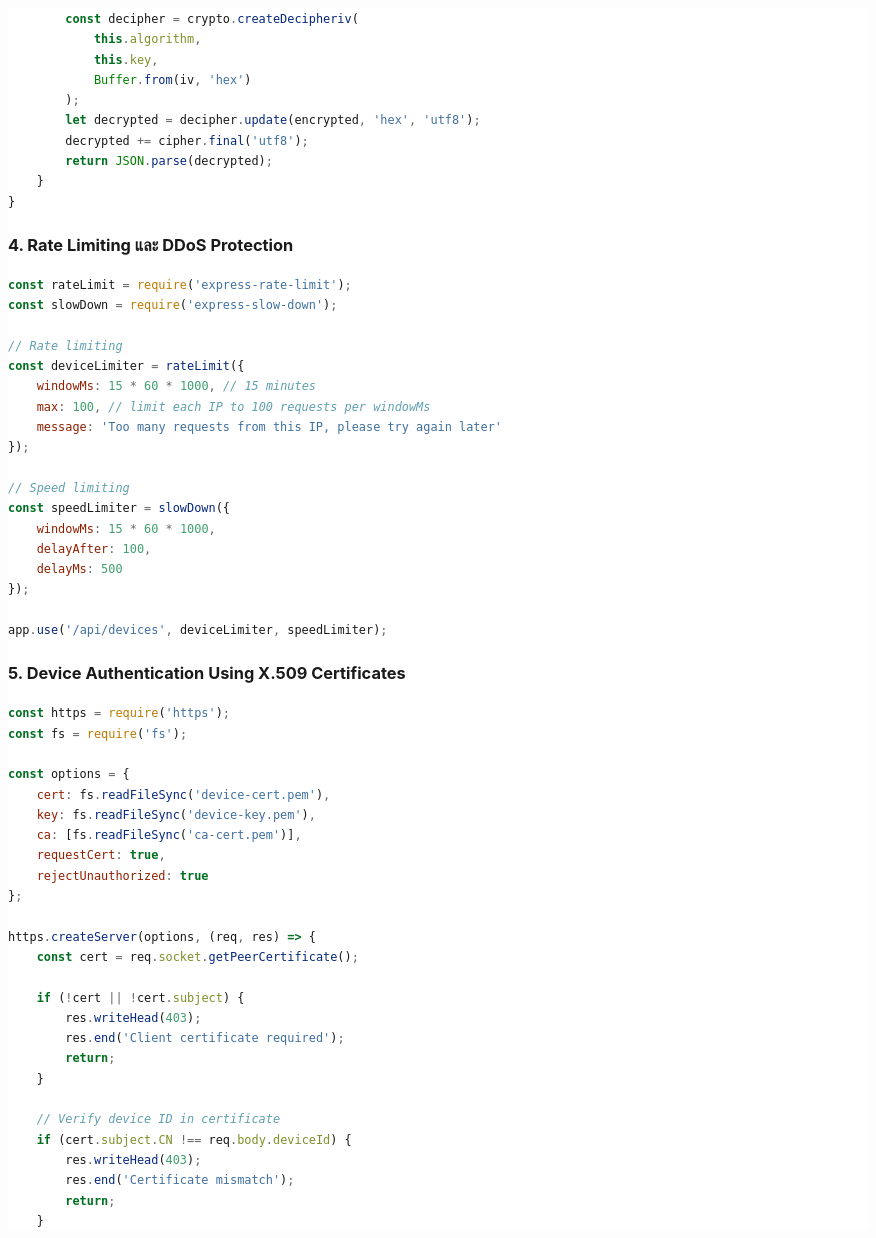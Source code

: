 ```javascript
        const decipher = crypto.createDecipheriv(
            this.algorithm, 
            this.key, 
            Buffer.from(iv, 'hex')
        );
        let decrypted = decipher.update(encrypted, 'hex', 'utf8');
        decrypted += cipher.final('utf8');
        return JSON.parse(decrypted);
    }
}
```

### 4. Rate Limiting และ DDoS Protection

```javascript
const rateLimit = require('express-rate-limit');
const slowDown = require('express-slow-down');

// Rate limiting
const deviceLimiter = rateLimit({
    windowMs: 15 * 60 * 1000, // 15 minutes
    max: 100, // limit each IP to 100 requests per windowMs
    message: 'Too many requests from this IP, please try again later'
});

// Speed limiting
const speedLimiter = slowDown({
    windowMs: 15 * 60 * 1000,
    delayAfter: 100,
    delayMs: 500
});

app.use('/api/devices', deviceLimiter, speedLimiter);
```

### 5. Device Authentication Using X.509 Certificates

```javascript
const https = require('https');
const fs = require('fs');

const options = {
    cert: fs.readFileSync('device-cert.pem'),
    key: fs.readFileSync('device-key.pem'),
    ca: [fs.readFileSync('ca-cert.pem')],
    requestCert: true,
    rejectUnauthorized: true
};

https.createServer(options, (req, res) => {
    const cert = req.socket.getPeerCertificate();
    
    if (!cert || !cert.subject) {
        res.writeHead(403);
        res.end('Client certificate required');
        return;
    }
    
    // Verify device ID in certificate
    if (cert.subject.CN !== req.body.deviceId) {
        res.writeHead(403);
        res.end('Certificate mismatch');
        return;
    }
```